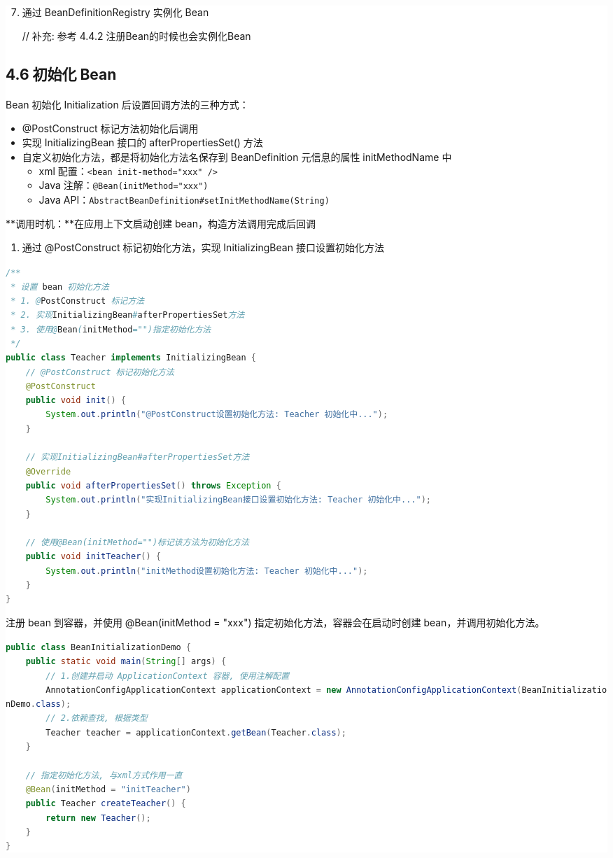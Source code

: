 7. 通过 BeanDefinitionRegistry 实例化 Bean

   // 补充: 参考 4.4.2 注册Bean的时候也会实例化Bean



## 4.6 初始化 Bean

Bean 初始化 Initialization 后设置回调方法的三种方式：

- @PostConstruct 标记方法初始化后调用
- 实现 InitializingBean 接口的 afterPropertiesSet() 方法
- 自定义初始化方法，都是将初始化方法名保存到 BeanDefinition 元信息的属性 initMethodName 中
  - xml 配置：`<bean init-method="xxx" />`
  - Java 注解：`@Bean(initMethod="xxx")`
  - Java API：`AbstractBeanDefinition#setInitMethodName(String)`

**调用时机：**在应用上下文启动创建 bean，构造方法调用完成后回调



1. 通过 @PostConstruct 标记初始化方法，实现 InitializingBean 接口设置初始化方法

```java
/**
 * 设置 bean 初始化方法
 * 1. @PostConstruct 标记方法
 * 2. 实现InitializingBean#afterPropertiesSet方法
 * 3. 使用@Bean(initMethod="")指定初始化方法
 */
public class Teacher implements InitializingBean {
    // @PostConstruct 标记初始化方法
    @PostConstruct
    public void init() {
        System.out.println("@PostConstruct设置初始化方法: Teacher 初始化中...");
    }

    // 实现InitializingBean#afterPropertiesSet方法
    @Override
    public void afterPropertiesSet() throws Exception {
        System.out.println("实现InitializingBean接口设置初始化方法: Teacher 初始化中...");
    }

    // 使用@Bean(initMethod="")标记该方法为初始化方法
    public void initTeacher() {
        System.out.println("initMethod设置初始化方法: Teacher 初始化中...");
    }
}
```

注册 bean 到容器，并使用 @Bean(initMethod = "xxx") 指定初始化方法，容器会在启动时创建 bean，并调用初始化方法。

```java
public class BeanInitializationDemo {
    public static void main(String[] args) {
        // 1.创建并启动 ApplicationContext 容器, 使用注解配置
        AnnotationConfigApplicationContext applicationContext = new AnnotationConfigApplicationContext(BeanInitializationDemo.class);
        // 2.依赖查找, 根据类型
        Teacher teacher = applicationContext.getBean(Teacher.class);
    }

    // 指定初始化方法, 与xml方式作用一直
    @Bean(initMethod = "initTeacher")
    public Teacher createTeacher() {
        return new Teacher();
    }
}
```
